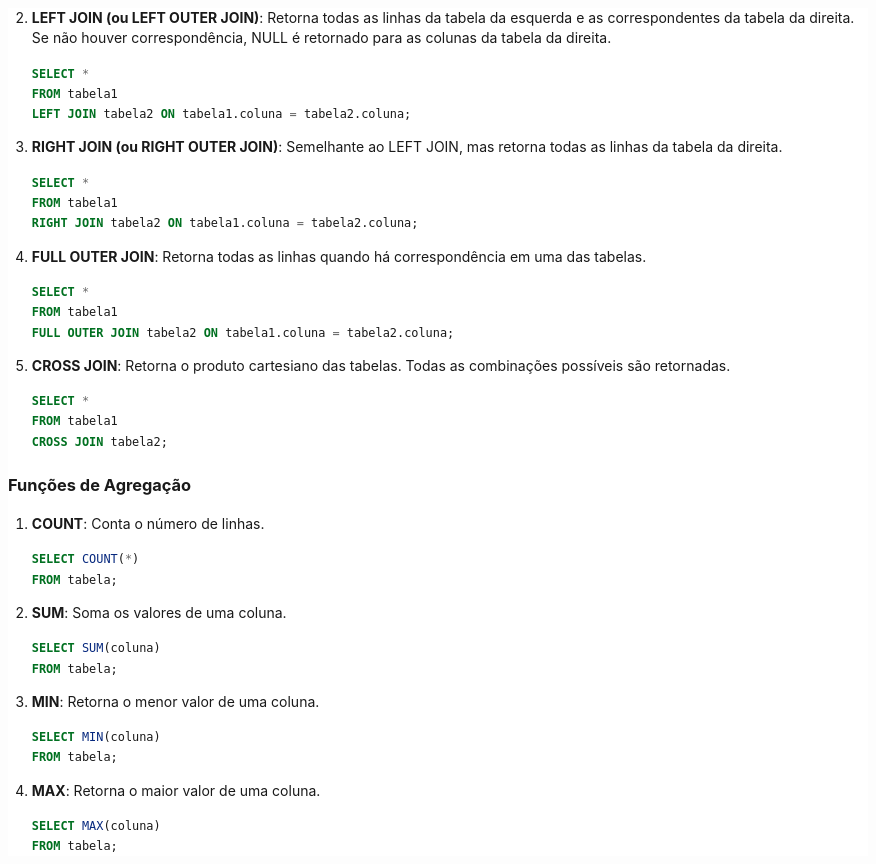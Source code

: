 2. **LEFT JOIN (ou LEFT OUTER JOIN)**: Retorna todas as linhas da tabela da esquerda e as correspondentes da tabela da direita. Se não houver correspondência, NULL é retornado para as colunas da tabela da direita.
   ```sql
   SELECT *
   FROM tabela1
   LEFT JOIN tabela2 ON tabela1.coluna = tabela2.coluna;
   ```

3. **RIGHT JOIN (ou RIGHT OUTER JOIN)**: Semelhante ao LEFT JOIN, mas retorna todas as linhas da tabela da direita.
   ```sql
   SELECT *
   FROM tabela1
   RIGHT JOIN tabela2 ON tabela1.coluna = tabela2.coluna;
   ```

4. **FULL OUTER JOIN**: Retorna todas as linhas quando há correspondência em uma das tabelas.
   ```sql
   SELECT *
   FROM tabela1
   FULL OUTER JOIN tabela2 ON tabela1.coluna = tabela2.coluna;
   ```

5. **CROSS JOIN**: Retorna o produto cartesiano das tabelas. Todas as combinações possíveis são retornadas.
   ```sql
   SELECT *
   FROM tabela1
   CROSS JOIN tabela2;
   ```

### Funções de Agregação

1. **COUNT**: Conta o número de linhas.
   ```sql
   SELECT COUNT(*)
   FROM tabela;
   ```

2. **SUM**: Soma os valores de uma coluna.
   ```sql
   SELECT SUM(coluna)
   FROM tabela;
   ```

3. **MIN**: Retorna o menor valor de uma coluna.
   ```sql
   SELECT MIN(coluna)
   FROM tabela;
   ```

4. **MAX**: Retorna o maior valor de uma coluna.
   ```sql
   SELECT MAX(coluna)
   FROM tabela;
   ```
